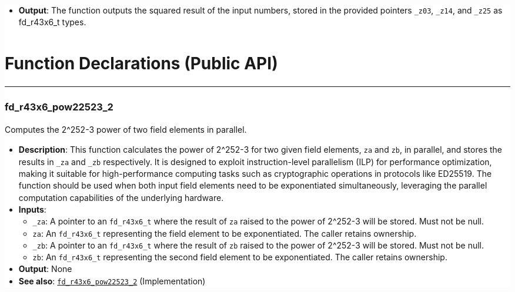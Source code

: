 - **Output**: The function outputs the squared result of the input numbers, stored in the provided pointers `_z03`, `_z14`, and `_z25` as fd_r43x6_t types.


# Function Declarations (Public API)

---
### fd\_r43x6\_pow22523\_2
Computes the 2^252-3 power of two field elements in parallel.
- **Description**: This function calculates the power of 2^252-3 for two given field elements, `za` and `zb`, in parallel, and stores the results in `_za` and `_zb` respectively. It is designed to exploit instruction-level parallelism (ILP) for performance optimization, making it suitable for high-performance computing tasks such as cryptographic operations in protocols like ED25519. The function should be used when both input field elements need to be exponentiated simultaneously, leveraging the parallel computation capabilities of the underlying hardware.
- **Inputs**:
    - `_za`: A pointer to an `fd_r43x6_t` where the result of `za` raised to the power of 2^252-3 will be stored. Must not be null.
    - `za`: An `fd_r43x6_t` representing the field element to be exponentiated. The caller retains ownership.
    - `_zb`: A pointer to an `fd_r43x6_t` where the result of `zb` raised to the power of 2^252-3 will be stored. Must not be null.
    - `zb`: An `fd_r43x6_t` representing the second field element to be exponentiated. The caller retains ownership.
- **Output**: None
- **See also**: [`fd_r43x6_pow22523_2`](fd_r43x6.c.driver.md#fd_r43x6_pow22523_2)  (Implementation)


